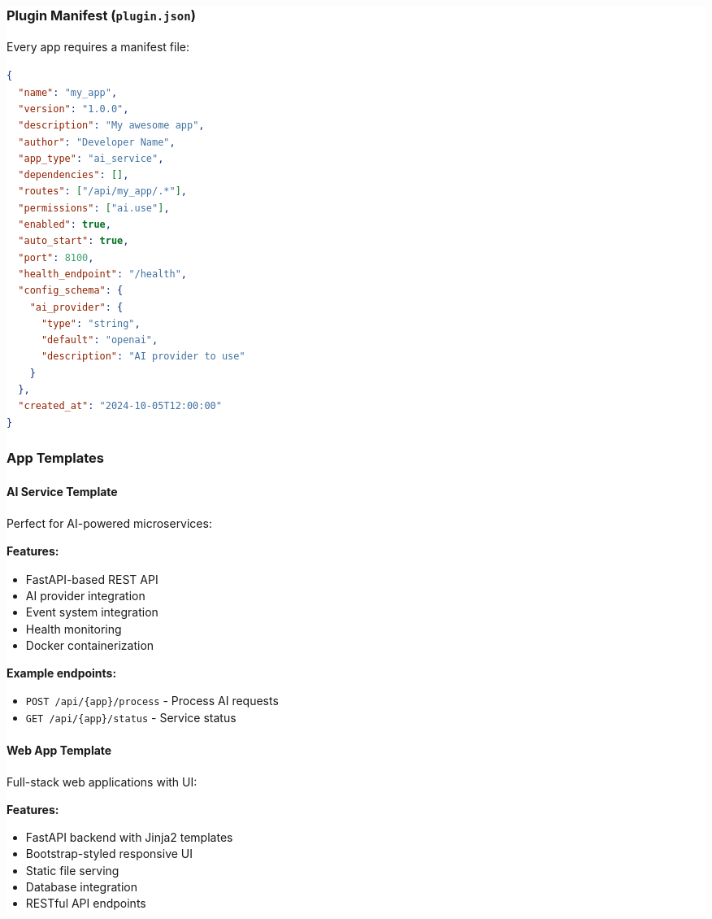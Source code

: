 ### Plugin Manifest (`plugin.json`)

Every app requires a manifest file:

```json
{
  "name": "my_app",
  "version": "1.0.0",
  "description": "My awesome app",
  "author": "Developer Name",
  "app_type": "ai_service",
  "dependencies": [],
  "routes": ["/api/my_app/.*"],
  "permissions": ["ai.use"],
  "enabled": true,
  "auto_start": true,
  "port": 8100,
  "health_endpoint": "/health",
  "config_schema": {
    "ai_provider": {
      "type": "string",
      "default": "openai",
      "description": "AI provider to use"
    }
  },
  "created_at": "2024-10-05T12:00:00"
}
```

### App Templates

#### AI Service Template

Perfect for AI-powered microservices:

**Features:**
- FastAPI-based REST API
- AI provider integration
- Event system integration
- Health monitoring
- Docker containerization

**Example endpoints:**
- `POST /api/{app}/process` - Process AI requests
- `GET /api/{app}/status` - Service status

#### Web App Template

Full-stack web applications with UI:

**Features:**
- FastAPI backend with Jinja2 templates
- Bootstrap-styled responsive UI
- Static file serving
- Database integration
- RESTful API endpoints
